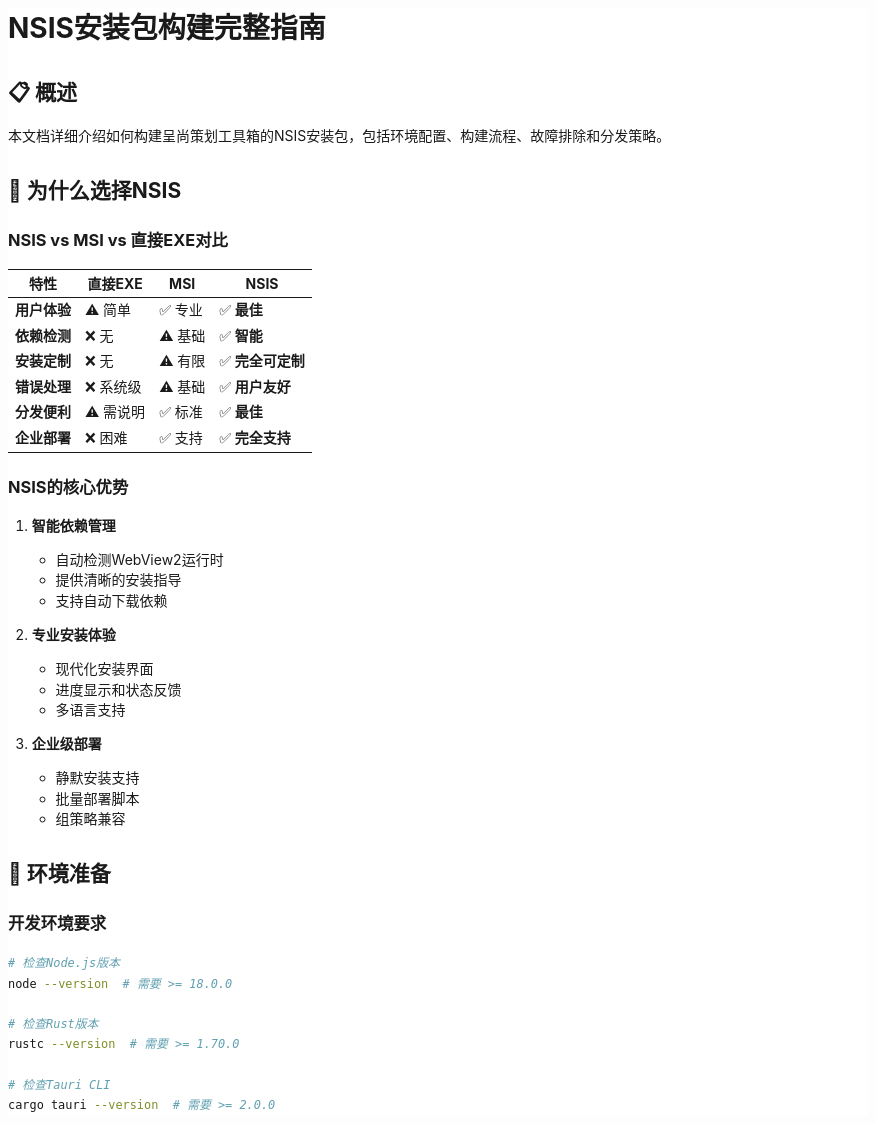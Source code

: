 # NSIS安装包构建完整指南

## 📋 概述

本文档详细介绍如何构建呈尚策划工具箱的NSIS安装包，包括环境配置、构建流程、故障排除和分发策略。

## 🎯 为什么选择NSIS

### NSIS vs MSI vs 直接EXE对比

| 特性 | 直接EXE | MSI | NSIS |
|------|---------|-----|------|
| **用户体验** | ⚠️ 简单 | ✅ 专业 | ✅ **最佳** |
| **依赖检测** | ❌ 无 | ⚠️ 基础 | ✅ **智能** |
| **安装定制** | ❌ 无 | ⚠️ 有限 | ✅ **完全可定制** |
| **错误处理** | ❌ 系统级 | ⚠️ 基础 | ✅ **用户友好** |
| **分发便利** | ⚠️ 需说明 | ✅ 标准 | ✅ **最佳** |
| **企业部署** | ❌ 困难 | ✅ 支持 | ✅ **完全支持** |

### NSIS的核心优势

1. **智能依赖管理**
   - 自动检测WebView2运行时
   - 提供清晰的安装指导
   - 支持自动下载依赖

2. **专业安装体验**
   - 现代化安装界面
   - 进度显示和状态反馈
   - 多语言支持

3. **企业级部署**
   - 静默安装支持
   - 批量部署脚本
   - 组策略兼容

## 🔧 环境准备

### 开发环境要求

```bash
# 检查Node.js版本
node --version  # 需要 >= 18.0.0

# 检查Rust版本
rustc --version  # 需要 >= 1.70.0

# 检查Tauri CLI
cargo tauri --version  # 需要 >= 2.0.0
```
